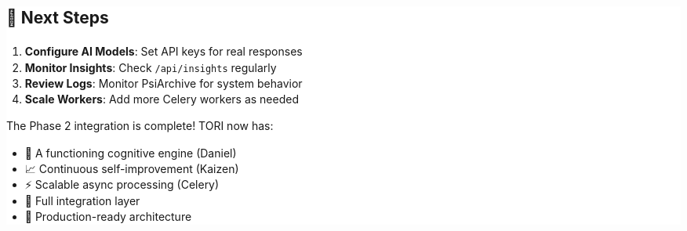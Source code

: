 ## 🎉 Next Steps

1. **Configure AI Models**: Set API keys for real responses
2. **Monitor Insights**: Check `/api/insights` regularly
3. **Review Logs**: Monitor PsiArchive for system behavior
4. **Scale Workers**: Add more Celery workers as needed

The Phase 2 integration is complete! TORI now has:
- 🧠 A functioning cognitive engine (Daniel)
- 📈 Continuous self-improvement (Kaizen)
- ⚡ Scalable async processing (Celery)
- 🔗 Full integration layer
- 🚀 Production-ready architecture
